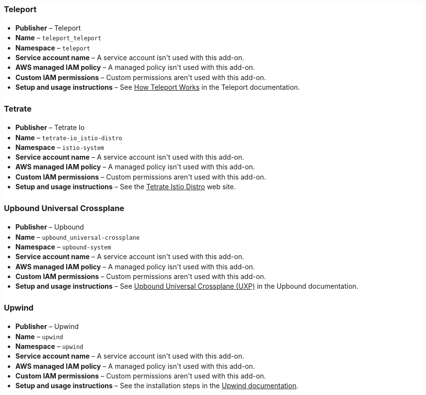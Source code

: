 ### Teleport<a name="add-on-teleport"></a>
+ **Publisher** – Teleport
+ **Name** – `teleport_teleport`
+ **Namespace** – `teleport`
+ **Service account name** – A service account isn't used with this add\-on\.
+ **AWS managed IAM policy** – A managed policy isn't used with this add\-on\.
+ **Custom IAM permissions** – Custom permissions aren't used with this add\-on\.
+ **Setup and usage instructions** – See [How Teleport Works](https://goteleport.com/how-it-works/) in the Teleport documentation\.

### Tetrate<a name="add-on-tetrate"></a>
+ **Publisher** – Tetrate Io
+ **Name** – `tetrate-io_istio-distro`
+ **Namespace** – `istio-system`
+ **Service account name** – A service account isn't used with this add\-on\.
+ **AWS managed IAM policy** – A managed policy isn't used with this add\-on\.
+ **Custom IAM permissions** – Custom permissions aren't used with this add\-on\.
+ **Setup and usage instructions** – See the [Tetrate Istio Distro](https://tetratelabs.io/) web site\.

### Upbound Universal Crossplane<a name="add-on-upbound"></a>
+ **Publisher** – Upbound
+ **Name** – `upbound_universal-crossplane`
+ **Namespace** – `upbound-system`
+ **Service account name** – A service account isn't used with this add\-on\.
+ **AWS managed IAM policy** – A managed policy isn't used with this add\-on\.
+ **Custom IAM permissions** – Custom permissions aren't used with this add\-on\.
+ **Setup and usage instructions** – See [Upbound Universal Crossplane \(UXP\)](https://docs.upbound.io/uxp/) in the Upbound documentation\.

### Upwind<a name="add-on-upwind"></a>
+ **Publisher** – Upwind
+ **Name** – `upwind`
+ **Namespace** – `upwind`
+ **Service account name** – A service account isn't used with this add\-on\.
+ **AWS managed IAM policy** – A managed policy isn't used with this add\-on\.
+ **Custom IAM permissions** – Custom permissions aren't used with this add\-on\.
+ **Setup and usage instructions** – See the installation steps in the [Upwind documentation](https://docs.upwind.io/install-sensor/kubernetes/install?installation-method=amazon-eks-addon)\.